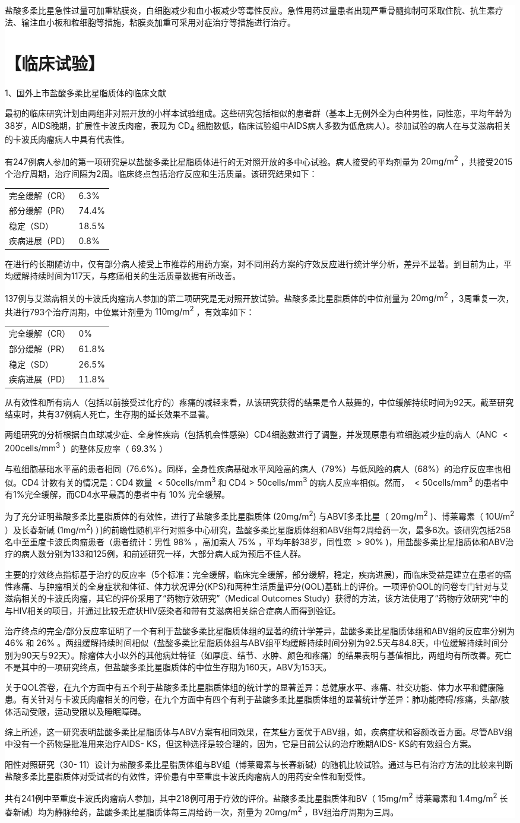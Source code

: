 盐酸多柔比星急性过量可加重粘膜炎，白细胞减少和血小板减少等毒性反应。急性用药过量患者出现严重骨髓抑制可采取住院、抗生素疗法、输注血小板和粒细胞等措施，粘膜炎加重可采用对症治疗等措施进行治疗。

# 【临床试验】

1、国外上市盐酸多柔比星脂质体的临床文献

最初的临床研究计划由两组非对照开放的小样本试验组成。这些研究包括相似的患者群（基本上无例外全为白种男性，同性恋，平均年龄为38岁，AIDS晚期，扩展性卡波氏肉瘤，表现为  $\mathrm{CD_4}$  细胞数低，临床试验组中AIDS病人多数为低危病人）。参加试验的病人在与艾滋病相关的卡波氏肉瘤病人中具有代表性。

有247例病人参加的第一项研究是以盐酸多柔比星脂质体进行的无对照开放的多中心试验。病人接受的平均剂量为  $20\mathrm{mg} / \mathrm{m}^2$  ，共接受2015个治疗周期，治疗间隔为2周。临床终点包括治疗反应和生活质量。该研究结果如下：

<table><tr><td>完全缓解（CR）</td><td>6.3%</td></tr><tr><td>部分缓解（PR）</td><td>74.4%</td></tr><tr><td>稳定（SD）</td><td>18.5%</td></tr><tr><td>疾病进展（PD）</td><td>0.8%</td></tr></table>

在进行的长期随访中，仅有部分病人接受上市推荐的用药方案，对不同用药方案的疗效反应进行统计学分析，差异不显著。到目前为止，平均缓解持续时间为117天，与疼痛相关的生活质量数据有所改善。

137例与艾滋病相关的卡波氏肉瘤病人参加的第二项研究是无对照开放试验。盐酸多柔比星脂质体的中位剂量为  $20\mathrm{mg} / \mathrm{m}^2$  ，3周重复一次，共进行793个治疗周期，中位累计剂量为  $110\mathrm{mg} / \mathrm{m}^2$  ，有效率如下：

<table><tr><td>完全缓解（CR）</td><td>0%</td></tr><tr><td>部分缓解（PR）</td><td>61.8%</td></tr><tr><td>稳定（SD）</td><td>26.5%</td></tr><tr><td>疾病进展（PD）</td><td>11.8%</td></tr></table>

从有效性和所有病人（包括以前接受过化疗的）疼痛的减轻来看，从该研究获得的结果是令人鼓舞的，中位缓解持续时间为92天。截至研究结束时，共有37例病人死亡，生存期的延长效果不显著。

两组研究的分析根据白血球减少症、全身性疾病（包括机会性感染）CD4细胞数进行了调整，并发现原患有粒细胞减少症的病人（ANC  $< 200\mathrm{cells} / \mathrm{mm}^3$  ）的整体反应率（  $69.3\%$  ）

与粒细胞基础水平高的患者相同（76.6%）。同样，全身性疾病基础水平风险高的病人（79%）与低风险的病人（68%）的治疗反应率也相似。CD4 计数有关的情况是：CD4 数量  $< 50\mathrm{cells} / \mathrm{mm}^3$  和  $\mathrm{CD4} > 50\mathrm{cells} / \mathrm{mm}^3$  的病人反应率相似。然而，  $< 50\mathrm{cells} / \mathrm{mm}^3$  的患者中有1%完全缓解，而CD4水平最高的患者中有  $10\%$  完全缓解。

为了充分证明盐酸多柔比星脂质体的有效性，进行了盐酸多柔比星脂质体  $(20\mathrm{mg} / \mathrm{m}^2)$  与ABV[多柔比星（  $20\mathrm{mg} / \mathrm{m}^2$  )、博莱霉素（  $10\mathrm{U} / \mathrm{m}^2$  ）及长春新碱  $\mathrm{(1mg / m^2)}$  ）]的前瞻性随机平行对照多中心研究，盐酸多柔比星脂质体组和ABV组每2周给药一次，最多6次。该研究包括258名中至重度卡波氏肉瘤患者（患者统计：男性  $98\%$  ，高加索人  $75\%$  ，平均年龄38岁，同性恋  $>90\%$  )，用盐酸多柔比星脂质体和ABV治疗的病人数分别为133和125例，和前述研究一样，大部分病人成为预后不佳人群。

主要的疗效终点指标基于治疗的反应率（5个标准：完全缓解，临床完全缓解，部分缓解，稳定，疾病进展)，而临床受益是建立在患者的癌性疼痛、与肿瘤相关的全身症状和体征、体力状况评分(KPS)和两种生活质量评分(QOL)基础上的评价。一项评价QOL的问卷专门针对与艾滋病相关的卡波氏肉瘤，其它的评价采用了“药物疗效研究”（Medical Outcomes Study）获得的方法，该方法使用了“药物疗效研究“中的与HIV相关的项目，并通过比较无症状HIV感染者和带有艾滋病相关综合症病人而得到验证。

治疗终点的完全/部分反应率证明了一个有利于盐酸多柔比星脂质体组的显著的统计学差异，盐酸多柔比星脂质体组和ABV组的反应率分别为  $46\%$  和  $26\%$  。两组缓解持续时间相似（盐酸多柔比星脂质体组与ABV组平均缓解持续时间分别为92.5天与84.8天，中位缓解持续时间分别为90天与92天）。除瘤体大小以外的其他病灶特征（如厚度、结节、水肿、颜色和疼痛）的结果表明与基值相比，两组均有所改善。死亡不是其中的一项研究终点，但盐酸多柔比星脂质体的中位生存期为160天，ABV为153天。

关于QOL答卷，在九个方面中有五个利于盐酸多柔比星脂质体组的统计学的显著差异：总健康水平、疼痛、社交功能、体力水平和健康隐患。有关针对与卡波氏肉瘤相关的问卷，在九个方面中有四个有利于盐酸多柔比星脂质体组的显著统计学差异：肺功能障碍/疼痛，头部/肢体活动受限，运动受限以及睡眠障碍。

综上所述，这一研究表明盐酸多柔比星脂质体与ABV方案有相同效果，在某些方面优于ABV组，如，疾病症状和容颜改善方面。尽管ABV组中没有一个药物是批准用来治疗AIDS- KS，但这种选择是较合理的，因为，它是目前公认的治疗晚期AIDS- KS的有效组合方案。

阳性对照研究（30- 11）设计为盐酸多柔比星脂质体组与BV组（博莱霉素与长春新碱）的随机比较试验。通过与已有治疗方法的比较来判断盐酸多柔比星脂质体对受试者的有效性，评价患有中至重度卡波氏肉瘤病人的用药安全性和耐受性。

共有241例中至重度卡波氏肉瘤病人参加，其中218例可用于疗效的评价。盐酸多柔比星脂质体和BV（  $15\mathrm{mg} / \mathrm{m}^2$  博莱霉素和  $1.4\mathrm{mg} / \mathrm{m}^2$  长春新碱）均为静脉给药，盐酸多柔比星脂质体每三周给药一次，剂量为  $20\mathrm{mg} / \mathrm{m}^2$  ，BV组治疗周期为三周。
